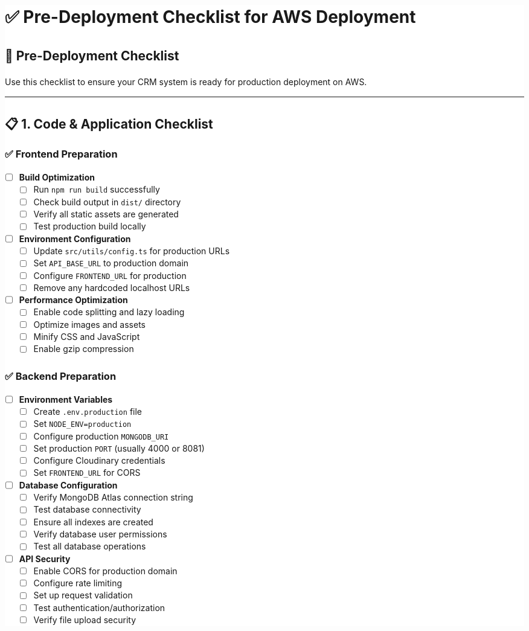 # ✅ Pre-Deployment Checklist for AWS Deployment

## 🎯 **Pre-Deployment Checklist**

Use this checklist to ensure your CRM system is ready for production deployment on AWS.

---

## 📋 **1. Code & Application Checklist**

### ✅ **Frontend Preparation**
- [ ] **Build Optimization**
  - [ ] Run `npm run build` successfully
  - [ ] Check build output in `dist/` directory
  - [ ] Verify all static assets are generated
  - [ ] Test production build locally

- [ ] **Environment Configuration**
  - [ ] Update `src/utils/config.ts` for production URLs
  - [ ] Set `API_BASE_URL` to production domain
  - [ ] Configure `FRONTEND_URL` for production
  - [ ] Remove any hardcoded localhost URLs

- [ ] **Performance Optimization**
  - [ ] Enable code splitting and lazy loading
  - [ ] Optimize images and assets
  - [ ] Minify CSS and JavaScript
  - [ ] Enable gzip compression

### ✅ **Backend Preparation**
- [ ] **Environment Variables**
  - [ ] Create `.env.production` file
  - [ ] Set `NODE_ENV=production`
  - [ ] Configure production `MONGODB_URI`
  - [ ] Set production `PORT` (usually 4000 or 8081)
  - [ ] Configure Cloudinary credentials
  - [ ] Set `FRONTEND_URL` for CORS

- [ ] **Database Configuration**
  - [ ] Verify MongoDB Atlas connection string
  - [ ] Test database connectivity
  - [ ] Ensure all indexes are created
  - [ ] Verify database user permissions
  - [ ] Test all database operations

- [ ] **API Security**
  - [ ] Enable CORS for production domain
  - [ ] Configure rate limiting
  - [ ] Set up request validation
  - [ ] Test authentication/authorization
  - [ ] Verify file upload security
